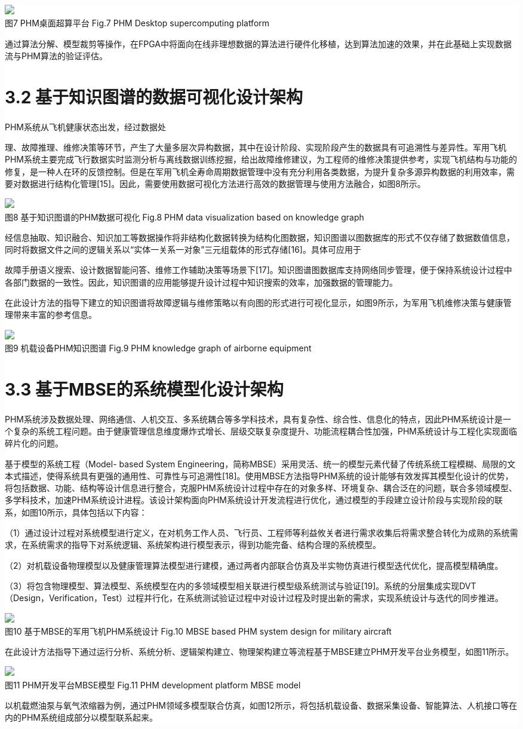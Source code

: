 ![](https://cdn-mineru.openxlab.org.cn/result/2025-09-13/db1879ae-3f3c-4728-89b6-acd1519ca24d/79d6213b7fba92781ed46b5a7ac81484bfd7bc35c0d4299c4a1d4cde1b65b0b1.jpg)  
图7 PHM桌面超算平台 Fig.7 PHM Desktop supercomputing platform

通过算法分解、模型裁剪等操作，在FPGA中将面向在线非理想数据的算法进行硬件化移植，达到算法加速的效果，并在此基础上实现数据流与PHM算法的验证评估。

# 3.2 基于知识图谱的数据可视化设计架构

PHM系统从飞机健康状态出发，经过数据处

理、故障推理、维修决策等环节，产生了大量多层次异构数据，其中在设计阶段、实现阶段产生的数据具有可追溯性与差异性。军用飞机PHM系统主要完成飞行数据实时监测分析与离线数据训练挖掘，给出故障维修建议，为工程师的维修决策提供参考，实现飞机结构与功能的修复，是一种人在环的反馈控制。但是在军用飞机全寿命周期数据管理中没有充分利用各类数据，为提升复杂多源异构数据的利用效率，需要对数据进行结构化管理[15]。因此，需要使用数据可视化方法进行高效的数据管理与使用方法融合，如图8所示。

![](https://cdn-mineru.openxlab.org.cn/result/2025-09-13/db1879ae-3f3c-4728-89b6-acd1519ca24d/78fda19691955686310b4cc9b97654e6f8c0198b3efb114cabb466d901ceed56.jpg)  
图8 基于知识图谱的PHM数据可视化 Fig.8 PHM data visualization based on knowledge graph

经信息抽取、知识融合、知识加工等数据操作将非结构化数据转换为结构化图数据，知识图谱以图数据库的形式不仅存储了数据数值信息，同时将数据文件之间的逻辑关系以“实体一关系一对象”三元组载体的形式存储[16]。具体可应用于

故障手册语义搜索、设计数据智能问答、维修工作辅助决策等场景下[17]。知识图谱图数据库支持网络同步管理，便于保持系统设计过程中各部门数据的一致性。因此，知识图谱的应用能够提升设计过程中知识搜索的效率，加强数据的管理能力。

在此设计方法的指导下建立的知识图谱将故障逻辑与维修策略以有向图的形式进行可视化显示，如图9所示，为军用飞机维修决策与健康管理带来丰富的参考信息。

![](https://cdn-mineru.openxlab.org.cn/result/2025-09-13/db1879ae-3f3c-4728-89b6-acd1519ca24d/269ee77b4e1664732bad0579da93bc708c2f8e31b17fb10ebfde89419ace97bf.jpg)  
图9 机载设备PHM知识图谱 Fig.9 PHM knowledge graph of airborne equipment

# 3.3 基于MBSE的系统模型化设计架构

PHM系统涉及数据处理、网络通信、人机交互、多系统耦合等多学科技术，具有复杂性、综合性、信息化的特点，因此PHM系统设计是一个复杂的系统工程问题。由于健康管理信息维度爆炸式增长、层级交联复杂度提升、功能流程耦合性加强，PHM系统设计与工程化实现面临碎片化的问题。

基于模型的系统工程（Model- based System Engineering，简称MBSE）采用灵活、统一的模型元素代替了传统系统工程模糊、局限的文本式描述，使得系统具有更强的通用性、可靠性与可追溯性[18]。使用MBSE方法指导PHM系统的设计能够有效发挥其模型化设计的优势，将包括数据、功能、结构等设计信息进行整合，克服PHM系统设计过程中存在的对象多样、环境复杂、耦合泛在的问题，联合多领域模型、多学科技术，加速PHM系统设计进程。该设计架构面向PHM系统设计开发流程进行优化，通过模型的手段建立设计阶段与实现阶段的联系，如图10所示，具体包括以下内容：

（1）通过设计过程对系统模型进行定义，在对机务工作人员、飞行员、工程师等利益攸关者进行需求收集后将需求整合转化为成熟的系统需求，在系统需求的指导下对系统逻辑、系统架构进行模型表示，得到功能完备、结构合理的系统模型。

（2）对机载设备物理模型以及健康管理算法模型进行建模，通过两者内部联合仿真及半实物仿真进行模型迭代优化，提高模型精确度。

（3）将包含物理模型、算法模型、系统模型在内的多领域模型相关联进行模型级系统测试与验证[19]。系统的分层集成实现DVT（Design，Verification，Test）过程并行化，在系统测试验证过程中对设计过程及时提出新的需求，实现系统设计与迭代的同步推进。

![](https://cdn-mineru.openxlab.org.cn/result/2025-09-13/db1879ae-3f3c-4728-89b6-acd1519ca24d/49defd500686ef4bf65397825357fb2dd7a7fb35821b648bb3cd05c5f130eef3.jpg)  
图10 基于MBSE的军用飞机PHM系统设计 Fig.10 MBSE based PHM system design for military aircraft

在此设计方法指导下通过运行分析、系统分析、逻辑架构建立、物理架构建立等流程基于MBSE建立PHM开发平台业务模型，如图11所示。

![](https://cdn-mineru.openxlab.org.cn/result/2025-09-13/db1879ae-3f3c-4728-89b6-acd1519ca24d/c61d5f812cde860c3960a464eeb9ae04716372fcf9fdfa8973a6fe88f898c498.jpg)  
图11 PHM开发平台MBSE模型 Fig.11 PHM development platform MBSE model

以机载燃油泵与氧气浓缩器为例，通过PHM领域多模型联合仿真，如图12所示，将包括机载设备、数据采集设备、智能算法、人机接口等在内的PHM系统组成部分以模型联系起来。
